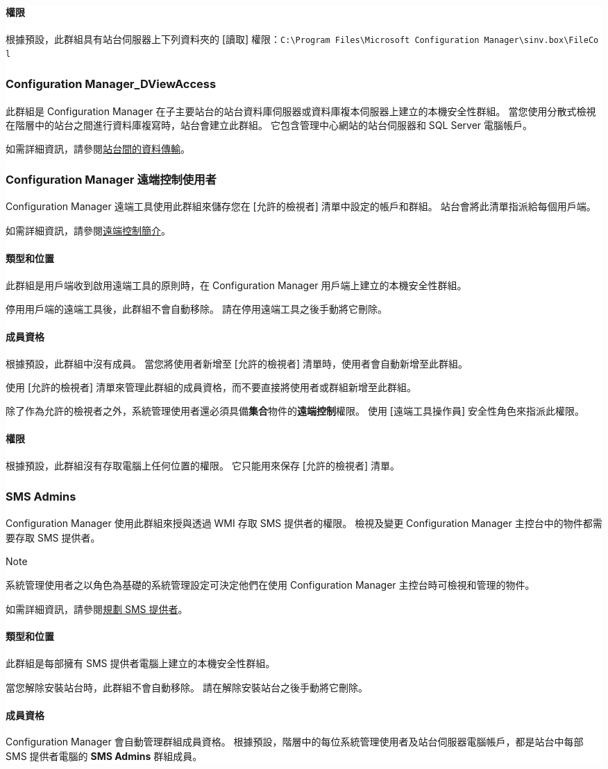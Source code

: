 #### <a name="permissions"></a>權限
根據預設，此群組具有站台伺服器上下列資料夾的 [讀取] 權限：`C:\Program Files\Microsoft Configuration Manager\sinv.box\FileCol`  


### <a name="configuration-manager_dviewaccess"></a><a name="configmgr_dviewaccess"></a>Configuration Manager_DViewAccess  

此群組是 Configuration Manager 在子主要站台的站台資料庫伺服器或資料庫複本伺服器上建立的本機安全性群組。 當您使用分散式檢視在階層中的站台之間進行資料庫複寫時，站台會建立此群組。 它包含管理中心網站的站台伺服器和 SQL Server 電腦帳戶。

如需詳細資訊，請參閱[站台間的資料傳輸](data-transfers-between-sites.md)。


### <a name="configuration-manager-remote-control-users"></a><a name="configmgr_rcusers"></a> Configuration Manager 遠端控制使用者  

Configuration Manager 遠端工具使用此群組來儲存您在 [允許的檢視者] 清單中設定的帳戶和群組。 站台會將此清單指派給每個用戶端。  

如需詳細資訊，請參閱[遠端控制簡介](../../clients/manage/remote-control/introduction-to-remote-control.md)。

#### <a name="type-and-location"></a>類型和位置
此群組是用戶端收到啟用遠端工具的原則時，在 Configuration Manager 用戶端上建立的本機安全性群組。

停用用戶端的遠端工具後，此群組不會自動移除。 請在停用遠端工具之後手動將它刪除。

#### <a name="membership"></a>成員資格
根據預設，此群組中沒有成員。 當您將使用者新增至 [允許的檢視者] 清單時，使用者會自動新增至此群組。

使用 [允許的檢視者] 清單來管理此群組的成員資格，而不要直接將使用者或群組新增至此群組。

除了作為允許的檢視者之外，系統管理使用者還必須具備**集合**物件的**遠端控制**權限。 使用 [遠端工具操作員] 安全性角色來指派此權限。  

#### <a name="permissions"></a>權限
根據預設，此群組沒有存取電腦上任何位置的權限。 它只能用來保存 [允許的檢視者] 清單。  


### <a name="sms-admins"></a>SMS Admins  

Configuration Manager 使用此群組來授與透過 WMI 存取 SMS 提供者的權限。 檢視及變更 Configuration Manager 主控台中的物件都需要存取 SMS 提供者。  

> [!NOTE]  
> 系統管理使用者之以角色為基礎的系統管理設定可決定他們在使用 Configuration Manager 主控台時可檢視和管理的物件。  

如需詳細資訊，請參閱[規劃 SMS 提供者](plan-for-the-sms-provider.md)。

#### <a name="type-and-location"></a>類型和位置
此群組是每部擁有 SMS 提供者電腦上建立的本機安全性群組。 

當您解除安裝站台時，此群組不會自動移除。 請在解除安裝站台之後手動將它刪除。

#### <a name="membership"></a>成員資格
Configuration Manager 會自動管理群組成員資格。 根據預設，階層中的每位系統管理使用者及站台伺服器電腦帳戶，都是站台中每部 SMS 提供者電腦的 **SMS Admins** 群組成員。
